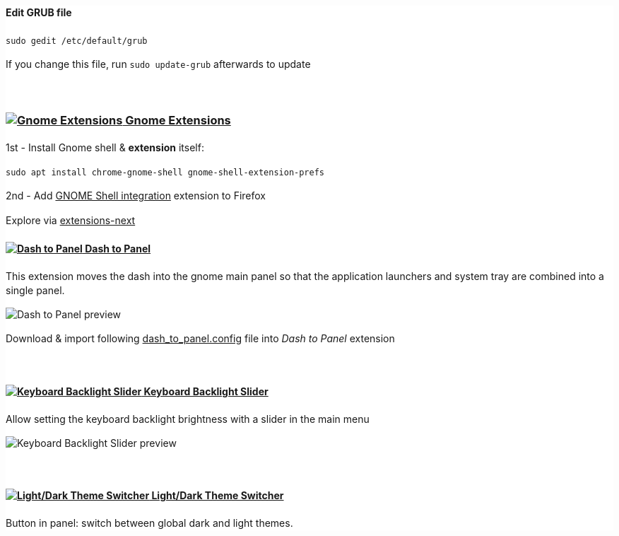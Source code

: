#### Edit GRUB file

`sudo gedit /etc/default/grub`

If you change this file, run `sudo update-grub` afterwards to update

&nbsp; &nbsp;

### [<img src="https://gitlab.gnome.org/uploads/-/system/appearance/favicon/1/GnomeLogoVertical.svg.png" height="24px" alt="Gnome Extensions"> Gnome Extensions](https://extensions.gnome.org/)

1st - Install Gnome shell & **extension** itself:

`sudo apt install chrome-gnome-shell gnome-shell-extension-prefs`

2nd - Add [GNOME Shell integration](https://addons.mozilla.org/en-US/firefox/addon/gnome-shell-integration/) extension to Firefox


Explore via [extensions-next](https://extensions-next.gnome.org/)
&nbsp; &nbsp;

#### [<img src="https://extensions.gnome.org/extension-data/icons/icon_1160_AXIRYp2.png" height="24px" alt="Dash to Panel"> Dash to Panel](https://extensions.gnome.org/extension/1160/dash-to-panel)

This extension moves the dash into the gnome main panel so that the application launchers and system tray are combined into a single panel.

<img src="https://extensions.gnome.org/extension-data/screenshots/screenshot_1160.png" alt="Dash to Panel preview">

Download & import following [dash_to_panel.config](https://raw.githubusercontent.com/mr-valters/gists/main/assets/dash_to_panel.config) file into *Dash to Panel* extension

&nbsp; &nbsp;

#### [<img src="https://extensions.gnome.org/extension-data/icons/icon_4669.png" height="24px" alt="Keyboard Backlight Slider"> Keyboard Backlight Slider](https://extensions.gnome.org/extension/4669/keyboard-backlight-slider)

Allow setting the keyboard backlight brightness with a slider in the main menu

<img src="https://extensions.gnome.org/extension-data/screenshots/screenshot_4669.png" alt="Keyboard Backlight Slider preview">

&nbsp; &nbsp;

#### [<img src="https://extensions.gnome.org/extension-data/icons/icon_4968.png" height="24px" alt="Light/Dark Theme Switcher"> Light/Dark Theme Switcher](https://extensions.gnome.org/extension/4968/lightdark-theme-switcher)

Button in panel: switch between global dark and light themes.
